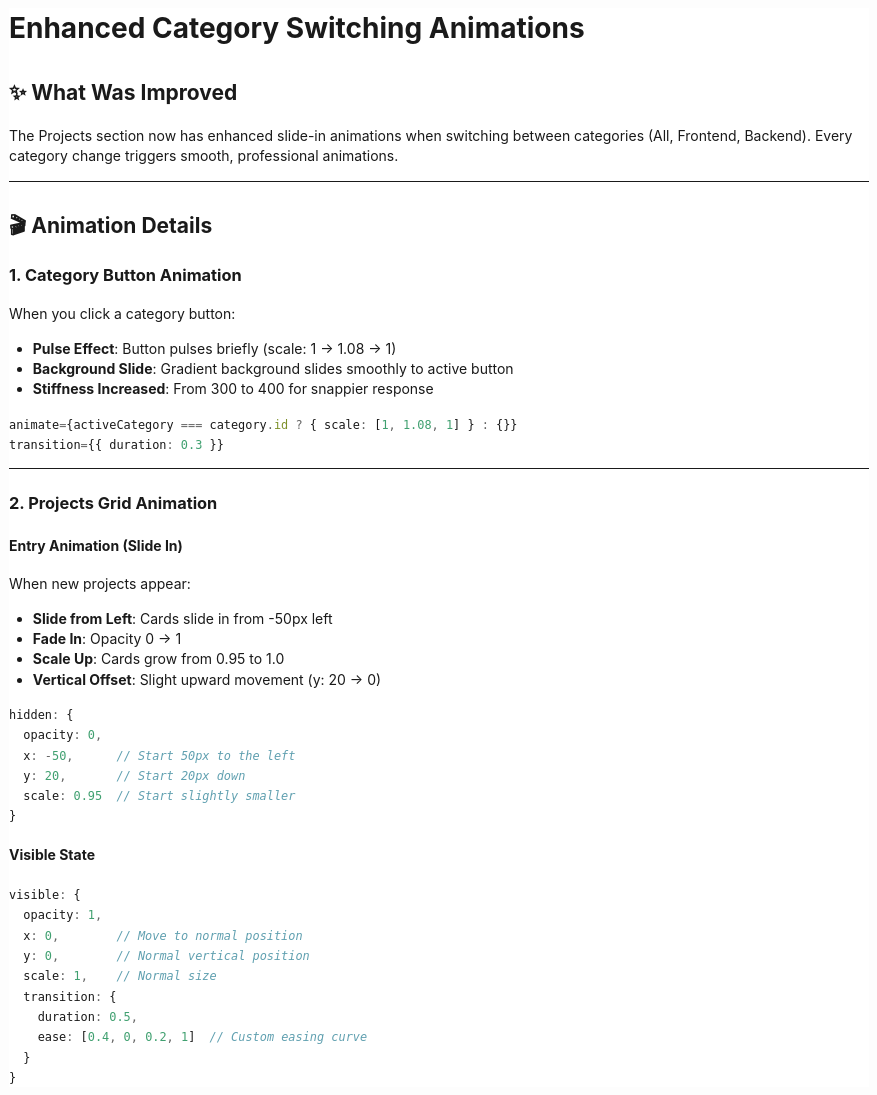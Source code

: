# Enhanced Category Switching Animations

## ✨ What Was Improved

The Projects section now has enhanced slide-in animations when switching between categories (All, Frontend, Backend). Every category change triggers smooth, professional animations.

---

## 🎬 Animation Details

### 1. Category Button Animation
When you click a category button:
- **Pulse Effect**: Button pulses briefly (scale: 1 → 1.08 → 1)
- **Background Slide**: Gradient background slides smoothly to active button
- **Stiffness Increased**: From 300 to 400 for snappier response

```typescript
animate={activeCategory === category.id ? { scale: [1, 1.08, 1] } : {}}
transition={{ duration: 0.3 }}
```

---

### 2. Projects Grid Animation

#### Entry Animation (Slide In)
When new projects appear:
- **Slide from Left**: Cards slide in from -50px left
- **Fade In**: Opacity 0 → 1
- **Scale Up**: Cards grow from 0.95 to 1.0
- **Vertical Offset**: Slight upward movement (y: 20 → 0)

```typescript
hidden: { 
  opacity: 0, 
  x: -50,      // Start 50px to the left
  y: 20,       // Start 20px down
  scale: 0.95  // Start slightly smaller
}
```

#### Visible State
```typescript
visible: { 
  opacity: 1, 
  x: 0,        // Move to normal position
  y: 0,        // Normal vertical position
  scale: 1,    // Normal size
  transition: {
    duration: 0.5,
    ease: [0.4, 0, 0.2, 1]  // Custom easing curve
  }
}
```
